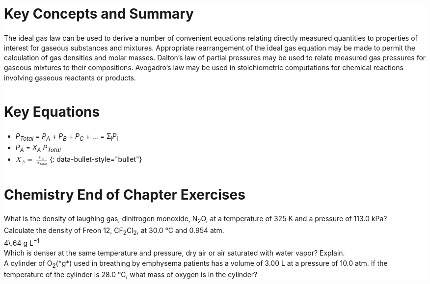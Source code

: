 
</div>

# Key Concepts and Summary

The ideal gas law can be used to derive a number of convenient equations relating directly measured quantities to properties of interest for gaseous substances and mixtures. Appropriate rearrangement of the ideal gas equation may be made to permit the calculation of gas densities and molar masses. Dalton’s law of partial pressures may be used to relate measured gas pressures for gaseous mixtures to their compositions. Avogadro’s law may be used in stoichiometric computations for chemical reactions involving gaseous reactants or products.

# Key Equations

* *P<sub>Total</sub>* = *P<sub>A</sub>* + *P<sub>B</sub>* + *P<sub>C</sub>* + … = Ʃ<sub>i</sub>*P*<sub>i</sub>
* *P<sub>A</sub>* = *X<sub>A</sub> P<sub>Total</sub>*
* <math xmlns="http://www.w3.org/1998/Math/MathML"><mrow><msub><mi>X</mi><mi>A</mi></msub><mo>=</mo><mspace width="0.2em" /><mfrac><mrow><msub><mi>n</mi><mi>A</mi></msub></mrow><mrow><msub><mi>n</mi><mrow><mi>T</mi><mi>o</mi><mi>t</mi><mi>a</mi><mi>l</mi></mrow></msub></mrow></mfrac></mrow></math>
{: data-bullet-style="bullet"}

# Chemistry End of Chapter Exercises

<div data-type="exercise" class="exercise">
<div data-type="problem" class="problem" markdown="1">
What is the density of laughing gas, dinitrogen monoxide, N<sub>2</sub>O, at a temperature of 325 K and a pressure of 113.0 kPa?

</div>
</div>

<div data-type="exercise" class="exercise">
<div data-type="problem" class="problem" markdown="1">
Calculate the density of Freon 12, CF<sub>2</sub>Cl<sub>2</sub>, at 30.0 °C and 0.954 atm.

</div>
<div data-type="solution" class="solution" markdown="1">
4\.64 g L<sup>−1</sup>

</div>
</div>

<div data-type="exercise" class="exercise">
<div data-type="problem" class="problem" markdown="1">
Which is denser at the same temperature and pressure, dry air or air saturated with water vapor? Explain.

</div>
</div>

<div data-type="exercise" class="exercise">
<div data-type="problem" class="problem" markdown="1">
A cylinder of O<sub>2</sub>(*g*) used in breathing by emphysema patients has a volume of 3.00 L at a pressure of 10.0 atm. If the temperature of the cylinder is 28.0 °C, what mass of oxygen is in the cylinder?

